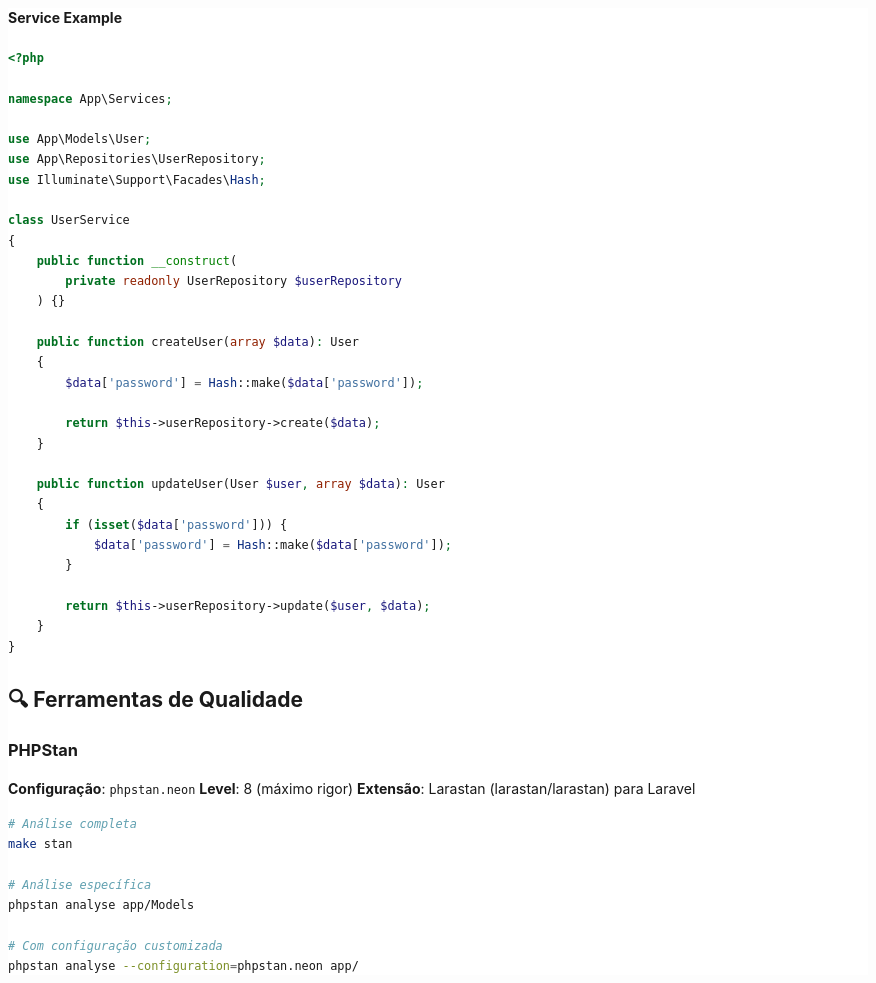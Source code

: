 #### Service Example
```php
<?php

namespace App\Services;

use App\Models\User;
use App\Repositories\UserRepository;
use Illuminate\Support\Facades\Hash;

class UserService
{
    public function __construct(
        private readonly UserRepository $userRepository
    ) {}

    public function createUser(array $data): User
    {
        $data['password'] = Hash::make($data['password']);

        return $this->userRepository->create($data);
    }

    public function updateUser(User $user, array $data): User
    {
        if (isset($data['password'])) {
            $data['password'] = Hash::make($data['password']);
        }

        return $this->userRepository->update($user, $data);
    }
}
```

## 🔍 Ferramentas de Qualidade

### PHPStan

**Configuração**: `phpstan.neon`
**Level**: 8 (máximo rigor)
**Extensão**: Larastan (larastan/larastan) para Laravel

```bash
# Análise completa
make stan

# Análise específica
phpstan analyse app/Models

# Com configuração customizada
phpstan analyse --configuration=phpstan.neon app/
```
